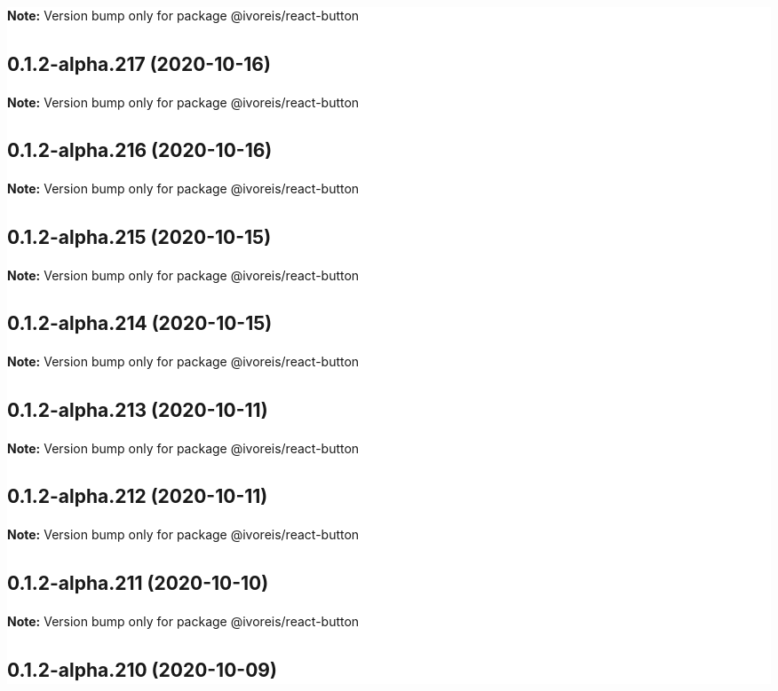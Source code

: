 **Note:** Version bump only for package @ivoreis/react-button





## 0.1.2-alpha.217 (2020-10-16)

**Note:** Version bump only for package @ivoreis/react-button





## 0.1.2-alpha.216 (2020-10-16)

**Note:** Version bump only for package @ivoreis/react-button





## 0.1.2-alpha.215 (2020-10-15)

**Note:** Version bump only for package @ivoreis/react-button





## 0.1.2-alpha.214 (2020-10-15)

**Note:** Version bump only for package @ivoreis/react-button





## 0.1.2-alpha.213 (2020-10-11)

**Note:** Version bump only for package @ivoreis/react-button





## 0.1.2-alpha.212 (2020-10-11)

**Note:** Version bump only for package @ivoreis/react-button





## 0.1.2-alpha.211 (2020-10-10)

**Note:** Version bump only for package @ivoreis/react-button





## 0.1.2-alpha.210 (2020-10-09)
